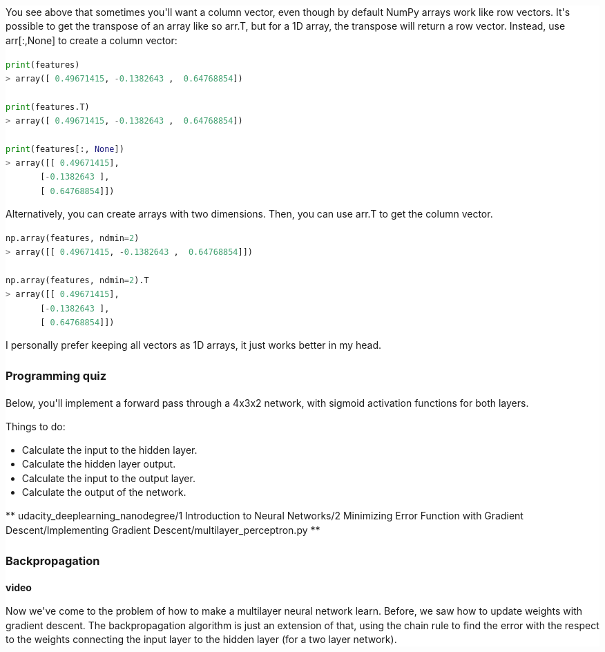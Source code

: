 You see above that sometimes you'll want a column vector, even though by default NumPy arrays work like row vectors. It's possible to get the transpose of an array like so arr.T, but for a 1D array, the transpose will return a row vector. Instead, use arr[:,None] to create a column vector:

```python
print(features)
> array([ 0.49671415, -0.1382643 ,  0.64768854])

print(features.T)
> array([ 0.49671415, -0.1382643 ,  0.64768854])

print(features[:, None])
> array([[ 0.49671415],
       [-0.1382643 ],
       [ 0.64768854]])
```

Alternatively, you can create arrays with two dimensions. Then, you can use arr.T to get the column vector.

```python
np.array(features, ndmin=2)
> array([[ 0.49671415, -0.1382643 ,  0.64768854]])

np.array(features, ndmin=2).T
> array([[ 0.49671415],
       [-0.1382643 ],
       [ 0.64768854]])
```

I personally prefer keeping all vectors as 1D arrays, it just works better in my head.

### Programming quiz

Below, you'll implement a forward pass through a 4x3x2 network, with sigmoid activation functions for both layers.

Things to do:

- Calculate the input to the hidden layer.
- Calculate the hidden layer output.
- Calculate the input to the output layer.
- Calculate the output of the network.

** udacity_deeplearning_nanodegree/1 Introduction to Neural Networks/2 Minimizing Error Function with Gradient Descent/Implementing Gradient Descent/multilayer_perceptron.py **

### Backpropagation

**video**

Now we've come to the problem of how to make a multilayer neural network learn. Before, we saw how to update weights with gradient descent. The backpropagation algorithm is just an extension of that, using the chain rule to find the error with the respect to the weights connecting the input layer to the hidden layer (for a two layer network).
